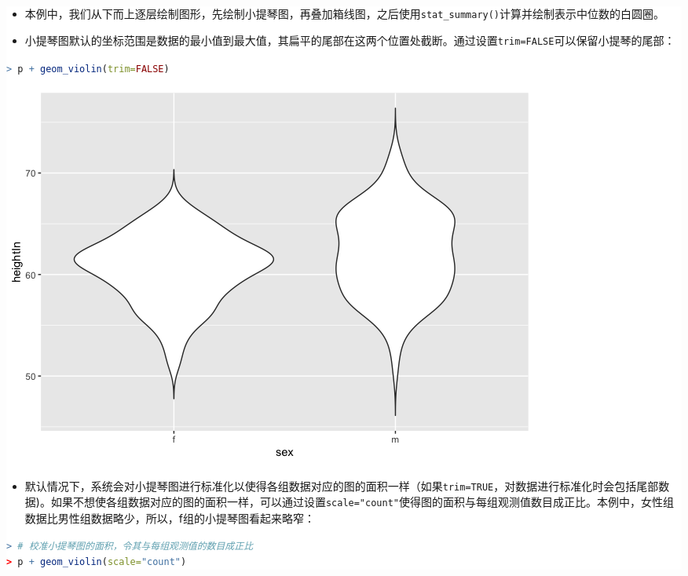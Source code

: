 - 本例中，我们从下而上逐层绘制图形，先绘制小提琴图，再叠加箱线图，之后使用`stat_summary()`计算并绘制表示中位数的白圆圈。

- 小提琴图默认的坐标范围是数据的最小值到最大值，其扁平的尾部在这两个位置处截断。通过设置`trim=FALSE`可以保留小提琴的尾部：

``` r
> p + geom_violin(trim=FALSE)
```

![](chapter06_描述数据分布_files/figure-gfm/unnamed-chunk-37-1.png)

- 默认情况下，系统会对小提琴图进行标准化以使得各组数据对应的图的面积一样（如果`trim=TRUE`，对数据进行标准化时会包括尾部数据)。如果不想使各组数据对应的图的面积一样，可以通过设置`scale="count"`使得图的面积与每组观测值数目成正比。本例中，女性组数据比男性组数据略少，所以，f组的小提琴图看起来略窄：

``` r
> # 校准小提琴图的面积，令其与每组观测值的数目成正比
> p + geom_violin(scale="count")
```
